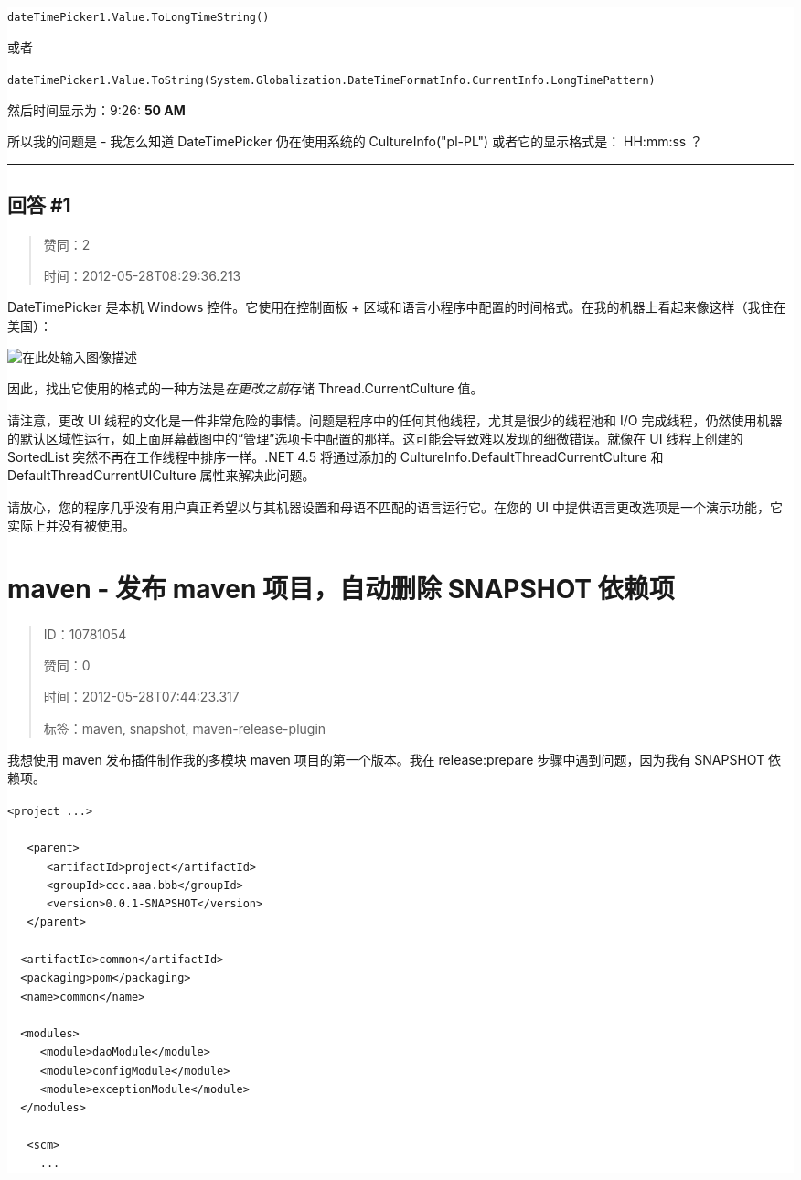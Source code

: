 ```
dateTimePicker1.Value.ToLongTimeString() 
```

或者

```
dateTimePicker1.Value.ToString(System.Globalization.DateTimeFormatInfo.CurrentInfo.LongTimePattern) 
```

然后时间显示为：9:26: **50 AM**

所以我的问题是 - 我怎么知道 DateTimePicker 仍在使用系统的 CultureInfo("pl-PL") 或者它的显示格式是： HH:mm:ss ？

* * *

## 回答 #1

> 赞同：2
> 
> 时间：2012-05-28T08:29:36.213

DateTimePicker 是本机 Windows 控件。它使用在控制面板 + 区域和语言小程序中配置的时间格式。在我的机器上看起来像这样（我住在美国）：

![在此处输入图像描述](../Images/c2e21d43c75ca2b18fa5a6c30b8cd61e.png)

因此，找出它使用的格式的一种方法是*在更改之前*存储 Thread.CurrentCulture 值。

请注意，更改 UI 线程的文化是一件非常危险的事情。问题是程序中的任何其他线程，尤其是很少的线程池和 I/O 完成线程，仍然使用机器的默认区域性运行，如上面屏幕截图中的“管理”选项卡中配置的那样。这可能会导致难以发现的细微错误。就像在 UI 线程上创建的 SortedList 突然不再在工作线程中排序一样。.NET 4.5 将通过添加的 CultureInfo.DefaultThreadCurrentCulture 和 DefaultThreadCurrentUICulture 属性来解决此问题。

请放心，您的程序几乎没有用户真正希望以与其机器设置和母语不匹配的语言运行它。在您的 UI 中提供语言更改选项是一个演示功能，它实际上并没有被使用。

# maven - 发布 maven 项目，自动删除 SNAPSHOT 依赖项

> ID：10781054
> 
> 赞同：0
> 
> 时间：2012-05-28T07:44:23.317
> 
> 标签：maven, snapshot, maven-release-plugin

我想使用 maven 发布插件制作我的多模块 maven 项目的第一个版本。我在 release:prepare 步骤中遇到问题，因为我有 SNAPSHOT 依赖项。

```
<project ...> 

   <parent>
      <artifactId>project</artifactId>
      <groupId>ccc.aaa.bbb</groupId>
      <version>0.0.1-SNAPSHOT</version>
   </parent>

  <artifactId>common</artifactId>
  <packaging>pom</packaging>
  <name>common</name>

  <modules>
     <module>daoModule</module>
     <module>configModule</module>
     <module>exceptionModule</module>
  </modules>

   <scm>
     ...    
```